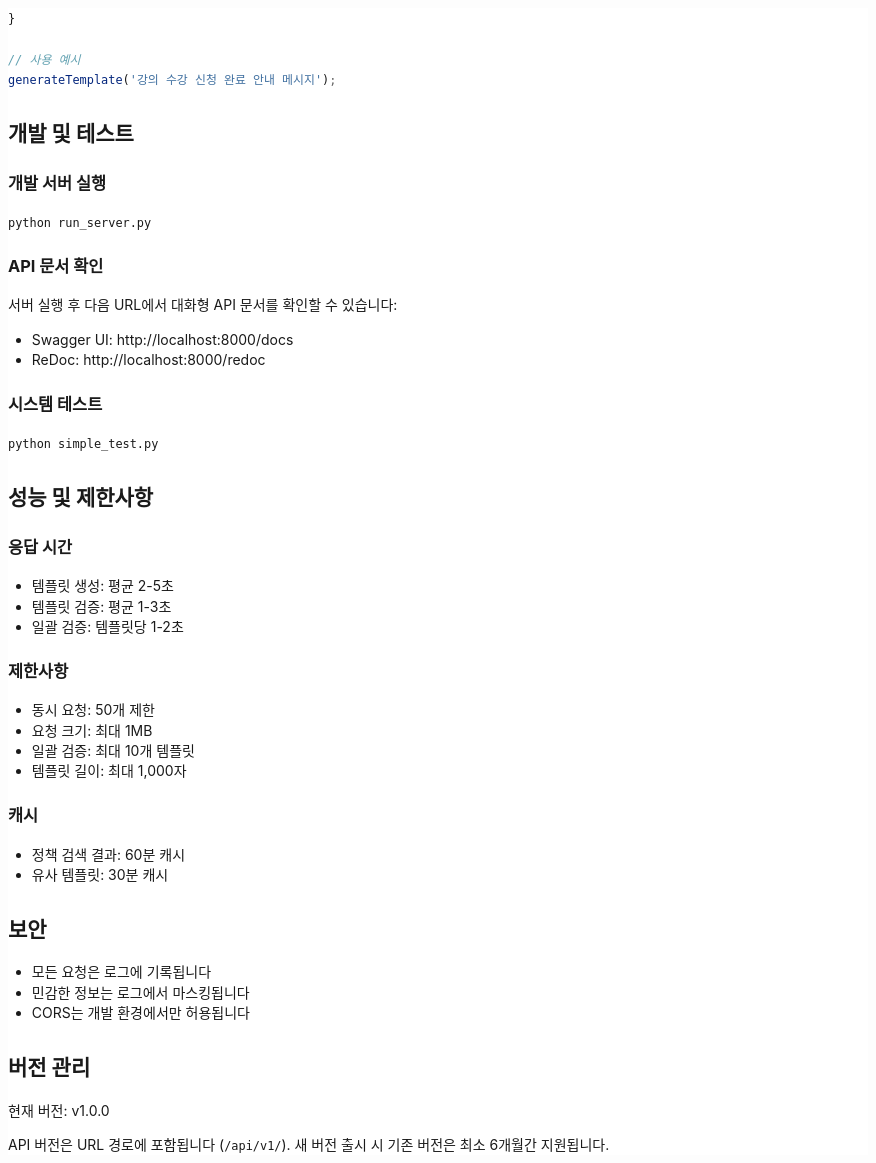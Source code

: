 ```javascript
}

// 사용 예시
generateTemplate('강의 수강 신청 완료 안내 메시지');
```

## 개발 및 테스트

### 개발 서버 실행

```bash
python run_server.py
```

### API 문서 확인

서버 실행 후 다음 URL에서 대화형 API 문서를 확인할 수 있습니다:

- Swagger UI: http://localhost:8000/docs
- ReDoc: http://localhost:8000/redoc

### 시스템 테스트

```bash
python simple_test.py
```

## 성능 및 제한사항

### 응답 시간

- 템플릿 생성: 평균 2-5초
- 템플릿 검증: 평균 1-3초
- 일괄 검증: 템플릿당 1-2초

### 제한사항

- 동시 요청: 50개 제한
- 요청 크기: 최대 1MB
- 일괄 검증: 최대 10개 템플릿
- 템플릿 길이: 최대 1,000자

### 캐시

- 정책 검색 결과: 60분 캐시
- 유사 템플릿: 30분 캐시

## 보안

- 모든 요청은 로그에 기록됩니다
- 민감한 정보는 로그에서 마스킹됩니다
- CORS는 개발 환경에서만 허용됩니다

## 버전 관리

현재 버전: v1.0.0

API 버전은 URL 경로에 포함됩니다 (`/api/v1/`). 새 버전 출시 시 기존 버전은 최소 6개월간 지원됩니다.